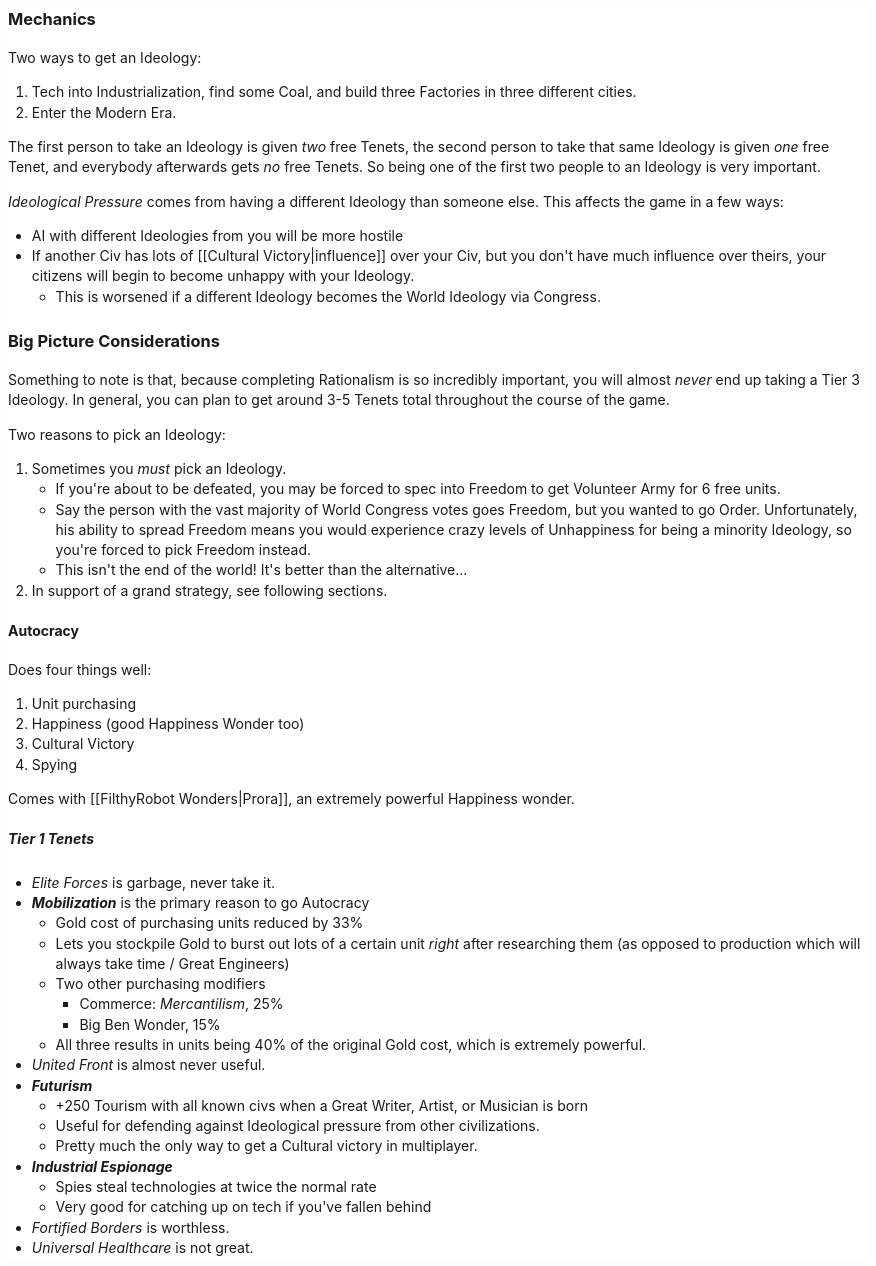 ### Mechanics

Two ways to get an Ideology:

 1. Tech into Industrialization, find some Coal, and build three Factories in three different cities.
 2. Enter the Modern Era.

The first person to take an Ideology is given *two* free Tenets, the second person to take that same Ideology is given *one* free Tenet, and everybody afterwards gets *no* free Tenets. So being one of the first two people to an Ideology is very important.

*Ideological Pressure* comes from having a different Ideology than someone else. This affects the game in a few ways:
 - AI with different Ideologies from you will be more hostile
 - If another Civ has lots of [[Cultural Victory|influence]] over your Civ, but you don't have much influence over theirs, your citizens will begin to become unhappy with your Ideology.
	 - This is worsened if a different Ideology becomes the World Ideology via Congress.

### Big Picture Considerations

Something to note is that, because completing Rationalism is so incredibly important, you will almost *never* end up taking a Tier 3 Ideology. In general, you can plan to get around 3-5 Tenets total throughout the course of the game.

Two reasons to pick an Ideology:

 1. Sometimes you *must* pick an Ideology. 
	 - If you're about to be defeated, you may be forced to spec into Freedom to get Volunteer Army for 6 free units.
	 - Say the person with the vast majority of World Congress votes goes Freedom, but you wanted to go Order. Unfortunately, his ability to spread Freedom means you would experience crazy levels of Unhappiness for being a minority Ideology, so you're forced to pick Freedom instead.
	 - This isn't the end of the world! It's better than the alternative...
 2. In support of a grand strategy, see following sections.

#### Autocracy

Does four things well:
1. Unit purchasing
2. Happiness (good Happiness Wonder too)
3. Cultural Victory
4. Spying

Comes with [[FilthyRobot Wonders|Prora]], an extremely powerful Happiness wonder.

##### Tier 1 Tenets

 - *Elite Forces* is garbage, never take it.
 - ***Mobilization*** is the primary reason to go Autocracy
	 - Gold cost of purchasing units reduced by 33%
	 - Lets you stockpile Gold to burst out lots of a certain unit *right* after researching them (as opposed to production which will always take time / Great Engineers)
	 - Two other purchasing modifiers
		 - Commerce: *Mercantilism*, 25%
		 - Big Ben Wonder, 15%
	 - All three results in units being 40% of the original Gold cost, which is extremely powerful.
 - *United Front* is almost never useful.
 - ***Futurism***
	 - +250 Tourism with all known civs when a Great Writer, Artist, or Musician is born
	 - Useful for defending against Ideological pressure from other civilizations.
	 - Pretty much the only way to get a Cultural victory in multiplayer.
 - ***Industrial Espionage***
	 - Spies steal technologies at twice the normal rate
	 - Very good for catching up on tech if you've fallen behind
 - *Fortified Borders* is worthless.
 - *Universal Healthcare* is not great.
